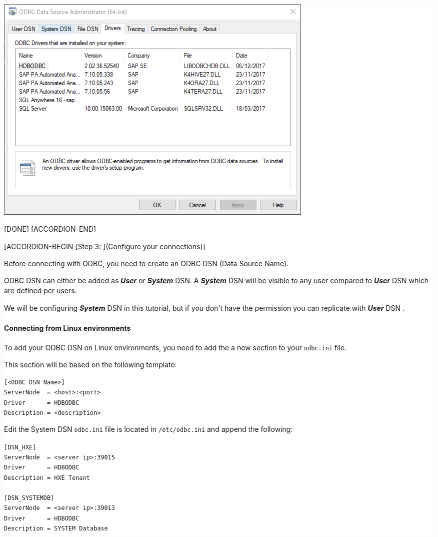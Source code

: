 ![image Step 4](04-1.png)

[DONE]
[ACCORDION-END]

[ACCORDION-BEGIN [Step 3: ](Configure your connections)]

Before connecting  with ODBC, you need to create an ODBC DSN (Data Source Name).

ODBC DSN can either be added as ***User*** or ***System*** DSN. A ***System*** DSN will be visible to any user compared to ***User*** DSN which are defined per users.

We will be configuring ***System*** DSN in this tutorial, but if you don't have the permission you can replicate with ***User*** DSN .

#### **Connecting from Linux environments**

To add your ODBC DSN on Linux environments, you need to add the a new section to your `odbc.ini` file.

This section will be based on the following template:

```
[<ODBC DSN Name>]
ServerNode  = <host>:<port>
Driver      = HDBODBC
Description = <description>
```

Edit the System DSN `odbc.ini` file is located in `/etc/odbc.ini` and append the following:

```shell
[DSN_HXE]
ServerNode  = <server ip>:39015
Driver      = HDBODBC
Description = HXE Tenant

[DSN_SYSTEMDB]
ServerNode  = <server ip>:39013
Driver      = HDBODBC
Description = SYSTEM Database
```
